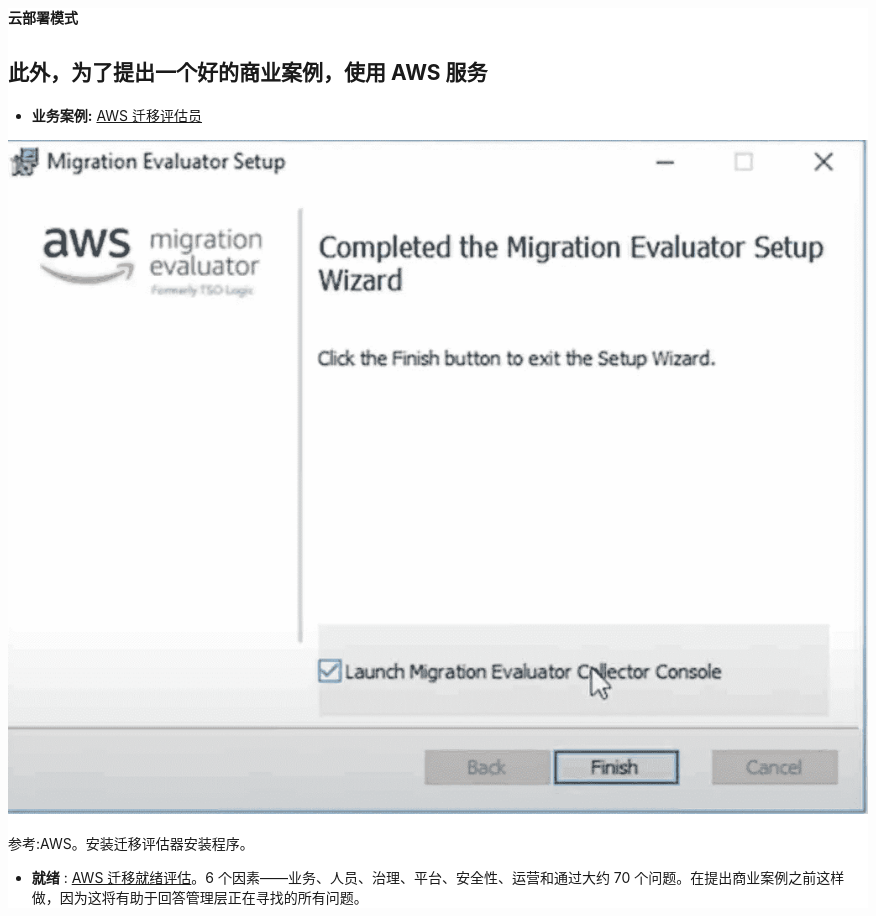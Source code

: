 **云部署模式**

## 此外，为了提出一个好的商业案例，使用 **AWS 服务**

*   **业务案例:** [AWS 迁移评估员](https://aws.amazon.com/migration-evaluator/)

![](img/a5111f087c7244c9891441c139a707e7.png)

参考:AWS。安装迁移评估器安装程序。

*   **就绪** : [AWS 迁移就绪评估](https://docs.aws.amazon.com/whitepapers/latest/aws-migration-whitepaper/assessing-migration-readiness.html)。6 个因素——业务、人员、治理、平台、安全性、运营和通过大约 70 个问题。在提出商业案例之前这样做，因为这将有助于回答管理层正在寻找的所有问题。
